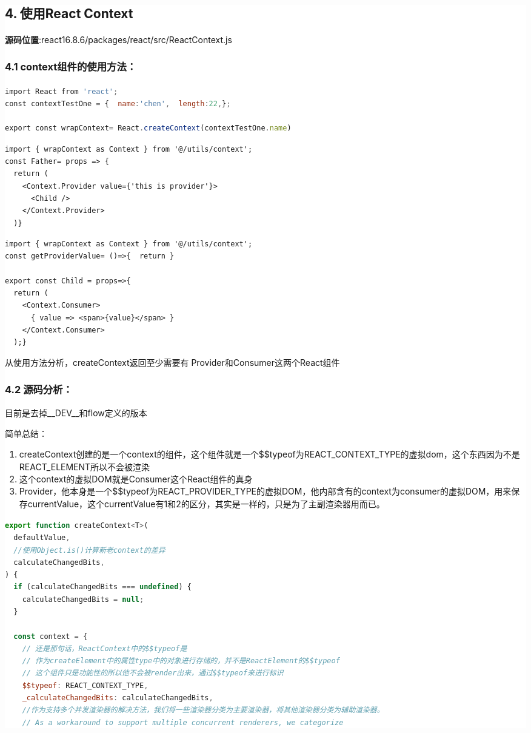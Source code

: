 ## 4. 使用React Context

**源码位置**:react16.8.6/packages/react/src/ReactContext.js

### 4.1 context组件的使用方法：

```javascript
import React from 'react';
const contextTestOne = {  name:'chen',  length:22,};

export const wrapContext= React.createContext(contextTestOne.name)
```

```react
import { wrapContext as Context } from '@/utils/context';
const Father= props => {  
  return (
    <Context.Provider value={'this is provider'}>     
      <Child />
    </Context.Provider>
  )}
```

```react
import { wrapContext as Context } from '@/utils/context';
const getProviderValue= ()=>{  return }

export const Child = props=>{
  return (
    <Context.Consumer>
      { value => <span>{value}</span> }
    </Context.Consumer>
  );}
```

从使用方法分析，createContext返回至少需要有 Provider和Consumer这两个React组件

### 4.2 源码分析：

目前是去掉\__DEV__和flow定义的版本

简单总结：

1. createContext创建的是一个context的组件，这个组件就是一个$$typeof为REACT_CONTEXT_TYPE的虚拟dom，这个东西因为不是REACT_ELEMENT所以不会被渲染
2. 这个context的虚拟DOM就是Consumer这个React组件的真身
3. Provider，他本身是一个$$typeof为REACT_PROVIDER_TYPE的虚拟DOM，他内部含有的context为consumer的虚拟DOM，用来保存currentValue，这个currentValue有1和2的区分，其实是一样的，只是为了主副渲染器用而已。

```javascript
export function createContext<T>(
  defaultValue,
  //使用Object.is()计算新老context的差异
  calculateChangedBits,
) {
  if (calculateChangedBits === undefined) {
    calculateChangedBits = null;
  }

  const context = {
    // 还是那句话，ReactContext中的$$typeof是
    // 作为createElement中的属性type中的对象进行存储的，并不是ReactElement的$$typeof
    // 这个组件只是功能性的所以他不会被render出来，通过$$typeof来进行标识
    $$typeof: REACT_CONTEXT_TYPE,
    _calculateChangedBits: calculateChangedBits,
    //作为支持多个并发渲染器的解决方法，我们将一些渲染器分类为主要渲染器，将其他渲染器分类为辅助渲染器。
    // As a workaround to support multiple concurrent renderers, we categorize
```